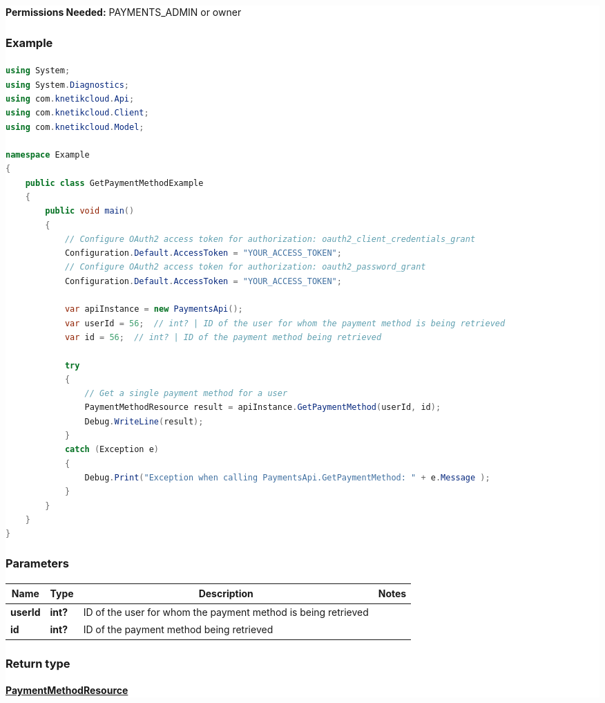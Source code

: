 <b>Permissions Needed:</b> PAYMENTS_ADMIN or owner

### Example
```csharp
using System;
using System.Diagnostics;
using com.knetikcloud.Api;
using com.knetikcloud.Client;
using com.knetikcloud.Model;

namespace Example
{
    public class GetPaymentMethodExample
    {
        public void main()
        {
            // Configure OAuth2 access token for authorization: oauth2_client_credentials_grant
            Configuration.Default.AccessToken = "YOUR_ACCESS_TOKEN";
            // Configure OAuth2 access token for authorization: oauth2_password_grant
            Configuration.Default.AccessToken = "YOUR_ACCESS_TOKEN";

            var apiInstance = new PaymentsApi();
            var userId = 56;  // int? | ID of the user for whom the payment method is being retrieved
            var id = 56;  // int? | ID of the payment method being retrieved

            try
            {
                // Get a single payment method for a user
                PaymentMethodResource result = apiInstance.GetPaymentMethod(userId, id);
                Debug.WriteLine(result);
            }
            catch (Exception e)
            {
                Debug.Print("Exception when calling PaymentsApi.GetPaymentMethod: " + e.Message );
            }
        }
    }
}
```

### Parameters

Name | Type | Description  | Notes
------------- | ------------- | ------------- | -------------
 **userId** | **int?**| ID of the user for whom the payment method is being retrieved | 
 **id** | **int?**| ID of the payment method being retrieved | 

### Return type

[**PaymentMethodResource**](PaymentMethodResource.md)
